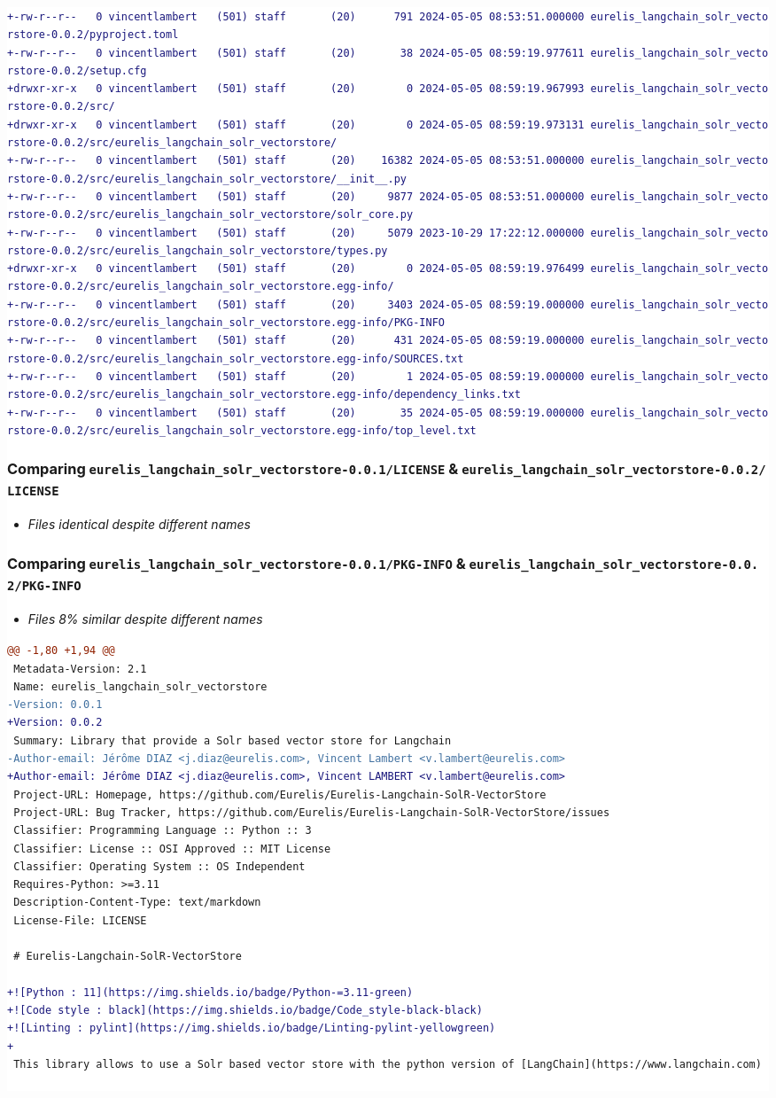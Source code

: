 ```diff
+-rw-r--r--   0 vincentlambert   (501) staff       (20)      791 2024-05-05 08:53:51.000000 eurelis_langchain_solr_vectorstore-0.0.2/pyproject.toml
+-rw-r--r--   0 vincentlambert   (501) staff       (20)       38 2024-05-05 08:59:19.977611 eurelis_langchain_solr_vectorstore-0.0.2/setup.cfg
+drwxr-xr-x   0 vincentlambert   (501) staff       (20)        0 2024-05-05 08:59:19.967993 eurelis_langchain_solr_vectorstore-0.0.2/src/
+drwxr-xr-x   0 vincentlambert   (501) staff       (20)        0 2024-05-05 08:59:19.973131 eurelis_langchain_solr_vectorstore-0.0.2/src/eurelis_langchain_solr_vectorstore/
+-rw-r--r--   0 vincentlambert   (501) staff       (20)    16382 2024-05-05 08:53:51.000000 eurelis_langchain_solr_vectorstore-0.0.2/src/eurelis_langchain_solr_vectorstore/__init__.py
+-rw-r--r--   0 vincentlambert   (501) staff       (20)     9877 2024-05-05 08:53:51.000000 eurelis_langchain_solr_vectorstore-0.0.2/src/eurelis_langchain_solr_vectorstore/solr_core.py
+-rw-r--r--   0 vincentlambert   (501) staff       (20)     5079 2023-10-29 17:22:12.000000 eurelis_langchain_solr_vectorstore-0.0.2/src/eurelis_langchain_solr_vectorstore/types.py
+drwxr-xr-x   0 vincentlambert   (501) staff       (20)        0 2024-05-05 08:59:19.976499 eurelis_langchain_solr_vectorstore-0.0.2/src/eurelis_langchain_solr_vectorstore.egg-info/
+-rw-r--r--   0 vincentlambert   (501) staff       (20)     3403 2024-05-05 08:59:19.000000 eurelis_langchain_solr_vectorstore-0.0.2/src/eurelis_langchain_solr_vectorstore.egg-info/PKG-INFO
+-rw-r--r--   0 vincentlambert   (501) staff       (20)      431 2024-05-05 08:59:19.000000 eurelis_langchain_solr_vectorstore-0.0.2/src/eurelis_langchain_solr_vectorstore.egg-info/SOURCES.txt
+-rw-r--r--   0 vincentlambert   (501) staff       (20)        1 2024-05-05 08:59:19.000000 eurelis_langchain_solr_vectorstore-0.0.2/src/eurelis_langchain_solr_vectorstore.egg-info/dependency_links.txt
+-rw-r--r--   0 vincentlambert   (501) staff       (20)       35 2024-05-05 08:59:19.000000 eurelis_langchain_solr_vectorstore-0.0.2/src/eurelis_langchain_solr_vectorstore.egg-info/top_level.txt
```

### Comparing `eurelis_langchain_solr_vectorstore-0.0.1/LICENSE` & `eurelis_langchain_solr_vectorstore-0.0.2/LICENSE`

 * *Files identical despite different names*

### Comparing `eurelis_langchain_solr_vectorstore-0.0.1/PKG-INFO` & `eurelis_langchain_solr_vectorstore-0.0.2/PKG-INFO`

 * *Files 8% similar despite different names*

```diff
@@ -1,80 +1,94 @@
 Metadata-Version: 2.1
 Name: eurelis_langchain_solr_vectorstore
-Version: 0.0.1
+Version: 0.0.2
 Summary: Library that provide a Solr based vector store for Langchain
-Author-email: Jérôme DIAZ <j.diaz@eurelis.com>, Vincent Lambert <v.lambert@eurelis.com>
+Author-email: Jérôme DIAZ <j.diaz@eurelis.com>, Vincent LAMBERT <v.lambert@eurelis.com>
 Project-URL: Homepage, https://github.com/Eurelis/Eurelis-Langchain-SolR-VectorStore
 Project-URL: Bug Tracker, https://github.com/Eurelis/Eurelis-Langchain-SolR-VectorStore/issues
 Classifier: Programming Language :: Python :: 3
 Classifier: License :: OSI Approved :: MIT License
 Classifier: Operating System :: OS Independent
 Requires-Python: >=3.11
 Description-Content-Type: text/markdown
 License-File: LICENSE
 
 # Eurelis-Langchain-SolR-VectorStore
 
+![Python : 11](https://img.shields.io/badge/Python-=3.11-green)
+![Code style : black](https://img.shields.io/badge/Code_style-black-black)
+![Linting : pylint](https://img.shields.io/badge/Linting-pylint-yellowgreen)
+
 This library allows to use a Solr based vector store with the python version of [LangChain](https://www.langchain.com)
 
```
